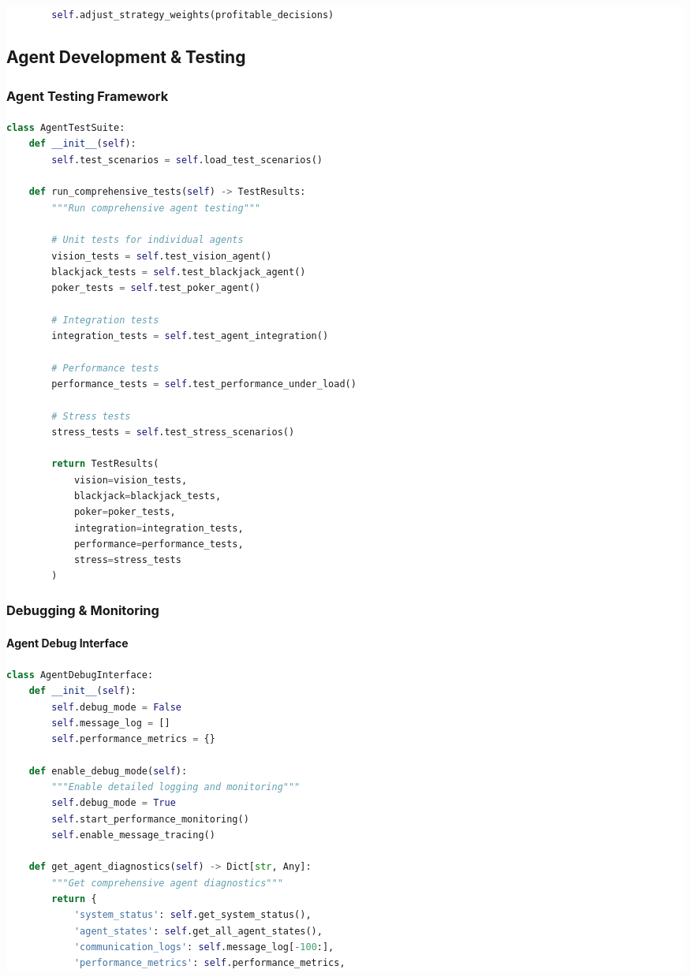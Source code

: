 ```python
        self.adjust_strategy_weights(profitable_decisions)
```

## Agent Development & Testing

### Agent Testing Framework

```python
class AgentTestSuite:
    def __init__(self):
        self.test_scenarios = self.load_test_scenarios()

    def run_comprehensive_tests(self) -> TestResults:
        """Run comprehensive agent testing"""

        # Unit tests for individual agents
        vision_tests = self.test_vision_agent()
        blackjack_tests = self.test_blackjack_agent()
        poker_tests = self.test_poker_agent()

        # Integration tests
        integration_tests = self.test_agent_integration()

        # Performance tests
        performance_tests = self.test_performance_under_load()

        # Stress tests
        stress_tests = self.test_stress_scenarios()

        return TestResults(
            vision=vision_tests,
            blackjack=blackjack_tests,
            poker=poker_tests,
            integration=integration_tests,
            performance=performance_tests,
            stress=stress_tests
        )
```

### Debugging & Monitoring

#### Agent Debug Interface

```python
class AgentDebugInterface:
    def __init__(self):
        self.debug_mode = False
        self.message_log = []
        self.performance_metrics = {}

    def enable_debug_mode(self):
        """Enable detailed logging and monitoring"""
        self.debug_mode = True
        self.start_performance_monitoring()
        self.enable_message_tracing()

    def get_agent_diagnostics(self) -> Dict[str, Any]:
        """Get comprehensive agent diagnostics"""
        return {
            'system_status': self.get_system_status(),
            'agent_states': self.get_all_agent_states(),
            'communication_logs': self.message_log[-100:],
            'performance_metrics': self.performance_metrics,
```